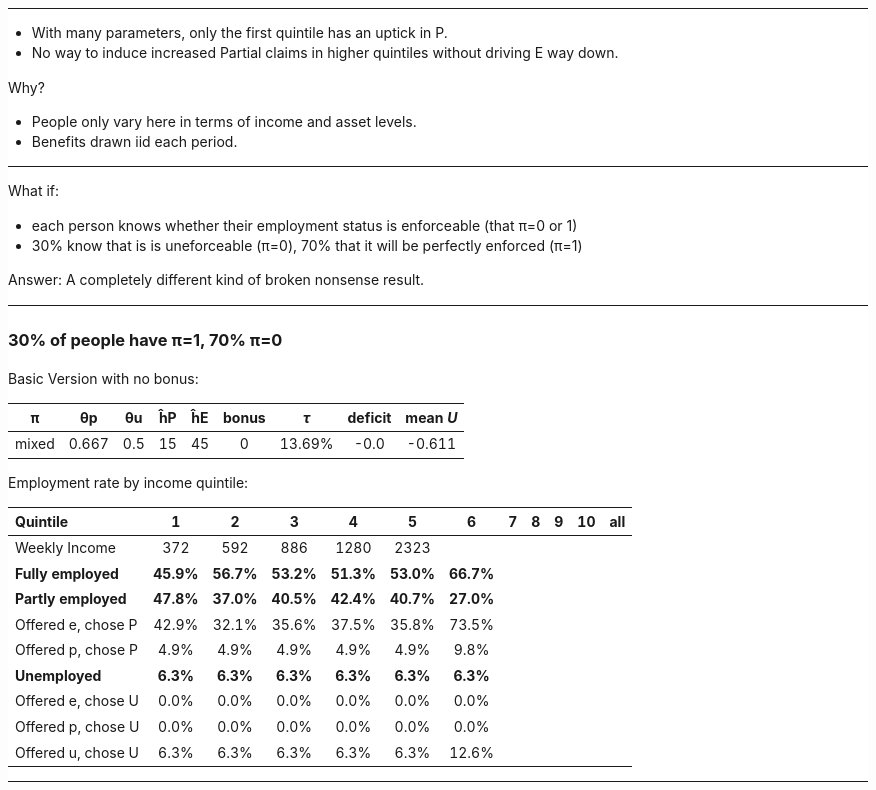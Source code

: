 
---


- With many parameters, only the first quintile has an uptick in P.
- No way to induce increased Partial claims in higher quintiles without driving E way down. 

Why?

- People only vary here in terms of income and asset levels.
- Benefits drawn iid each period.

---


What if:
- each person knows whether their employment status is enforceable (that π=0 or 1)
- 30% know that is is uneforceable (π=0), 70% that it will be perfectly enforced (π=1)

Answer: A completely different kind of broken nonsense result.




---

### 30% of people have π=1, 70% π=0

Basic Version with no bonus:

| π | θp | θu | ĥP | ĥE | bonus | $\tau$ | deficit | mean $U$ |
|:-:|:-:|:-:|:-:|:-:|:-:|:-:|:-:|:-:|
| mixed | 0.667 | 0.5 | 15 | 45 | 0 | 13.69% | -0.0 | -0.611 |

Employment rate by income quintile:

| Quintile | 1 | 2 | 3 | 4 | 5 | 6 | 7 | 8 | 9 | 10 | all |
|:--|:-:|:-:|:-:|:-:|:-:|:-:|:-:|:-:|:-:|:-:|:-:|
| Weekly Income  | 372 | 592 | 886 | 1280 | 2323 |  |
| **Fully employed**  | **45.9%** | **56.7%** | **53.2%** | **51.3%** | **53.0%** | **66.7%** |
| **Partly employed**  | **47.8%** | **37.0%** | **40.5%** | **42.4%** | **40.7%** | **27.0%** |
| Offered e, chose P  | 42.9% | 32.1% | 35.6% | 37.5% | 35.8% | 73.5% |
| Offered p, chose P  | 4.9% | 4.9% | 4.9% | 4.9% | 4.9% | 9.8% |
| **Unemployed**  | **6.3%** | **6.3%** | **6.3%** | **6.3%** | **6.3%** | **6.3%** |
| Offered e, chose U  | 0.0% | 0.0% | 0.0% | 0.0% | 0.0% | 0.0% |
| Offered p, chose U  | 0.0% | 0.0% | 0.0% | 0.0% | 0.0% | 0.0% |
| Offered u, chose U  | 6.3% | 6.3% | 6.3% | 6.3% | 6.3% | 12.6% |


---
